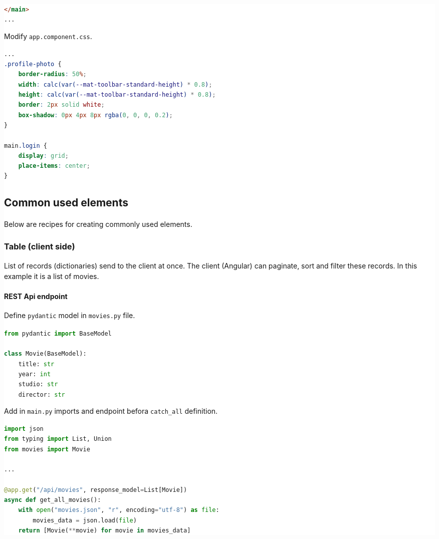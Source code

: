 ```html
</main>
...
```

Modify `app.component.css`.

```css
...
.profile-photo {
    border-radius: 50%;
    width: calc(var(--mat-toolbar-standard-height) * 0.8);
    height: calc(var(--mat-toolbar-standard-height) * 0.8);
    border: 2px solid white;
    box-shadow: 0px 4px 8px rgba(0, 0, 0, 0.2);
}

main.login {
    display: grid;
    place-items: center;
}
```

## Common used elements

Below are recipes for creating commonly used elements.

### Table (client side)

List of records (dictionaries) send to the client at once.
The client (Angular) can paginate, sort and filter these records.
In this example it is a list of movies.

#### REST Api endpoint

Define `pydantic` model in `movies.py` file.

```python
from pydantic import BaseModel

class Movie(BaseModel):
    title: str
    year: int
    studio: str
    director: str
```

Add in `main.py` imports and endpoint befora `catch_all` definition.

```python
import json
from typing import List, Union
from movies import Movie

...

@app.get("/api/movies", response_model=List[Movie])
async def get_all_movies():
    with open("movies.json", "r", encoding="utf-8") as file:
        movies_data = json.load(file)   
    return [Movie(**movie) for movie in movies_data]
```
